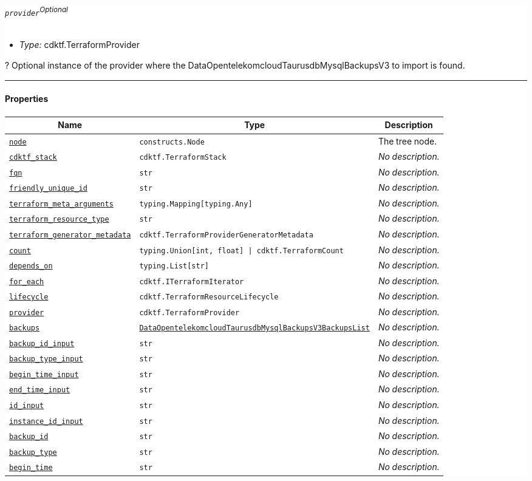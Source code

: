 
###### `provider`<sup>Optional</sup> <a name="provider" id="@cdktf/provider-opentelekomcloud.dataOpentelekomcloudTaurusdbMysqlBackupsV3.DataOpentelekomcloudTaurusdbMysqlBackupsV3.generateConfigForImport.parameter.provider"></a>

- *Type:* cdktf.TerraformProvider

? Optional instance of the provider where the DataOpentelekomcloudTaurusdbMysqlBackupsV3 to import is found.

---

#### Properties <a name="Properties" id="Properties"></a>

| **Name** | **Type** | **Description** |
| --- | --- | --- |
| <code><a href="#@cdktf/provider-opentelekomcloud.dataOpentelekomcloudTaurusdbMysqlBackupsV3.DataOpentelekomcloudTaurusdbMysqlBackupsV3.property.node">node</a></code> | <code>constructs.Node</code> | The tree node. |
| <code><a href="#@cdktf/provider-opentelekomcloud.dataOpentelekomcloudTaurusdbMysqlBackupsV3.DataOpentelekomcloudTaurusdbMysqlBackupsV3.property.cdktfStack">cdktf_stack</a></code> | <code>cdktf.TerraformStack</code> | *No description.* |
| <code><a href="#@cdktf/provider-opentelekomcloud.dataOpentelekomcloudTaurusdbMysqlBackupsV3.DataOpentelekomcloudTaurusdbMysqlBackupsV3.property.fqn">fqn</a></code> | <code>str</code> | *No description.* |
| <code><a href="#@cdktf/provider-opentelekomcloud.dataOpentelekomcloudTaurusdbMysqlBackupsV3.DataOpentelekomcloudTaurusdbMysqlBackupsV3.property.friendlyUniqueId">friendly_unique_id</a></code> | <code>str</code> | *No description.* |
| <code><a href="#@cdktf/provider-opentelekomcloud.dataOpentelekomcloudTaurusdbMysqlBackupsV3.DataOpentelekomcloudTaurusdbMysqlBackupsV3.property.terraformMetaArguments">terraform_meta_arguments</a></code> | <code>typing.Mapping[typing.Any]</code> | *No description.* |
| <code><a href="#@cdktf/provider-opentelekomcloud.dataOpentelekomcloudTaurusdbMysqlBackupsV3.DataOpentelekomcloudTaurusdbMysqlBackupsV3.property.terraformResourceType">terraform_resource_type</a></code> | <code>str</code> | *No description.* |
| <code><a href="#@cdktf/provider-opentelekomcloud.dataOpentelekomcloudTaurusdbMysqlBackupsV3.DataOpentelekomcloudTaurusdbMysqlBackupsV3.property.terraformGeneratorMetadata">terraform_generator_metadata</a></code> | <code>cdktf.TerraformProviderGeneratorMetadata</code> | *No description.* |
| <code><a href="#@cdktf/provider-opentelekomcloud.dataOpentelekomcloudTaurusdbMysqlBackupsV3.DataOpentelekomcloudTaurusdbMysqlBackupsV3.property.count">count</a></code> | <code>typing.Union[int, float] \| cdktf.TerraformCount</code> | *No description.* |
| <code><a href="#@cdktf/provider-opentelekomcloud.dataOpentelekomcloudTaurusdbMysqlBackupsV3.DataOpentelekomcloudTaurusdbMysqlBackupsV3.property.dependsOn">depends_on</a></code> | <code>typing.List[str]</code> | *No description.* |
| <code><a href="#@cdktf/provider-opentelekomcloud.dataOpentelekomcloudTaurusdbMysqlBackupsV3.DataOpentelekomcloudTaurusdbMysqlBackupsV3.property.forEach">for_each</a></code> | <code>cdktf.ITerraformIterator</code> | *No description.* |
| <code><a href="#@cdktf/provider-opentelekomcloud.dataOpentelekomcloudTaurusdbMysqlBackupsV3.DataOpentelekomcloudTaurusdbMysqlBackupsV3.property.lifecycle">lifecycle</a></code> | <code>cdktf.TerraformResourceLifecycle</code> | *No description.* |
| <code><a href="#@cdktf/provider-opentelekomcloud.dataOpentelekomcloudTaurusdbMysqlBackupsV3.DataOpentelekomcloudTaurusdbMysqlBackupsV3.property.provider">provider</a></code> | <code>cdktf.TerraformProvider</code> | *No description.* |
| <code><a href="#@cdktf/provider-opentelekomcloud.dataOpentelekomcloudTaurusdbMysqlBackupsV3.DataOpentelekomcloudTaurusdbMysqlBackupsV3.property.backups">backups</a></code> | <code><a href="#@cdktf/provider-opentelekomcloud.dataOpentelekomcloudTaurusdbMysqlBackupsV3.DataOpentelekomcloudTaurusdbMysqlBackupsV3BackupsList">DataOpentelekomcloudTaurusdbMysqlBackupsV3BackupsList</a></code> | *No description.* |
| <code><a href="#@cdktf/provider-opentelekomcloud.dataOpentelekomcloudTaurusdbMysqlBackupsV3.DataOpentelekomcloudTaurusdbMysqlBackupsV3.property.backupIdInput">backup_id_input</a></code> | <code>str</code> | *No description.* |
| <code><a href="#@cdktf/provider-opentelekomcloud.dataOpentelekomcloudTaurusdbMysqlBackupsV3.DataOpentelekomcloudTaurusdbMysqlBackupsV3.property.backupTypeInput">backup_type_input</a></code> | <code>str</code> | *No description.* |
| <code><a href="#@cdktf/provider-opentelekomcloud.dataOpentelekomcloudTaurusdbMysqlBackupsV3.DataOpentelekomcloudTaurusdbMysqlBackupsV3.property.beginTimeInput">begin_time_input</a></code> | <code>str</code> | *No description.* |
| <code><a href="#@cdktf/provider-opentelekomcloud.dataOpentelekomcloudTaurusdbMysqlBackupsV3.DataOpentelekomcloudTaurusdbMysqlBackupsV3.property.endTimeInput">end_time_input</a></code> | <code>str</code> | *No description.* |
| <code><a href="#@cdktf/provider-opentelekomcloud.dataOpentelekomcloudTaurusdbMysqlBackupsV3.DataOpentelekomcloudTaurusdbMysqlBackupsV3.property.idInput">id_input</a></code> | <code>str</code> | *No description.* |
| <code><a href="#@cdktf/provider-opentelekomcloud.dataOpentelekomcloudTaurusdbMysqlBackupsV3.DataOpentelekomcloudTaurusdbMysqlBackupsV3.property.instanceIdInput">instance_id_input</a></code> | <code>str</code> | *No description.* |
| <code><a href="#@cdktf/provider-opentelekomcloud.dataOpentelekomcloudTaurusdbMysqlBackupsV3.DataOpentelekomcloudTaurusdbMysqlBackupsV3.property.backupId">backup_id</a></code> | <code>str</code> | *No description.* |
| <code><a href="#@cdktf/provider-opentelekomcloud.dataOpentelekomcloudTaurusdbMysqlBackupsV3.DataOpentelekomcloudTaurusdbMysqlBackupsV3.property.backupType">backup_type</a></code> | <code>str</code> | *No description.* |
| <code><a href="#@cdktf/provider-opentelekomcloud.dataOpentelekomcloudTaurusdbMysqlBackupsV3.DataOpentelekomcloudTaurusdbMysqlBackupsV3.property.beginTime">begin_time</a></code> | <code>str</code> | *No description.* |